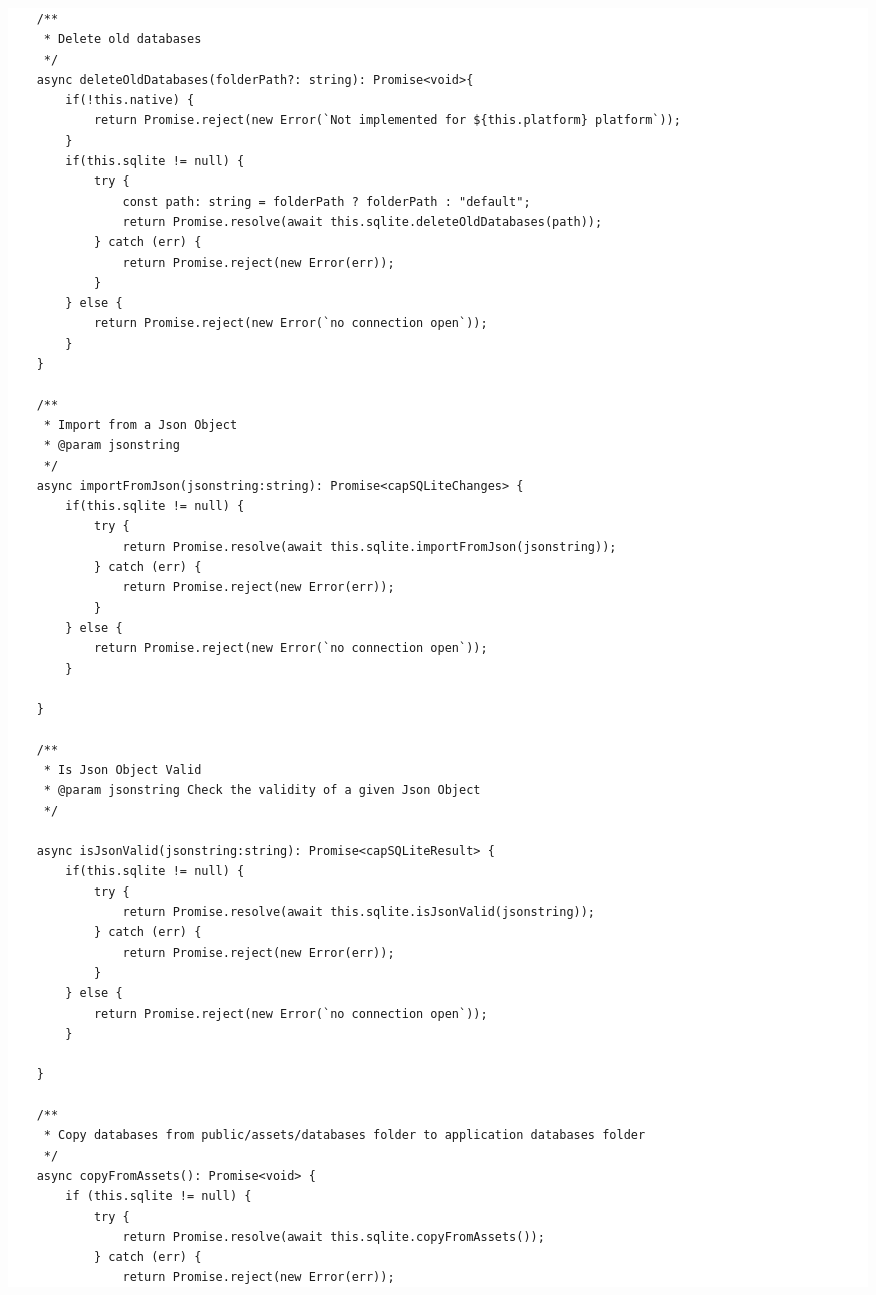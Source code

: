 ```tsx
    /**
     * Delete old databases
     */    
    async deleteOldDatabases(folderPath?: string): Promise<void>{
        if(!this.native) {
            return Promise.reject(new Error(`Not implemented for ${this.platform} platform`));
        }
        if(this.sqlite != null) {
            try {
                const path: string = folderPath ? folderPath : "default";
                return Promise.resolve(await this.sqlite.deleteOldDatabases(path));
            } catch (err) {
                return Promise.reject(new Error(err));
            }
        } else {
            return Promise.reject(new Error(`no connection open`));
        }
    }

    /**
     * Import from a Json Object
     * @param jsonstring 
     */
    async importFromJson(jsonstring:string): Promise<capSQLiteChanges> {
        if(this.sqlite != null) {
            try {
                return Promise.resolve(await this.sqlite.importFromJson(jsonstring));
            } catch (err) {
                return Promise.reject(new Error(err));
            }
        } else {
            return Promise.reject(new Error(`no connection open`));
        }
                    
    }

    /**
     * Is Json Object Valid
     * @param jsonstring Check the validity of a given Json Object
     */

    async isJsonValid(jsonstring:string): Promise<capSQLiteResult> {
        if(this.sqlite != null) {
            try {
                return Promise.resolve(await this.sqlite.isJsonValid(jsonstring));
            } catch (err) {
                return Promise.reject(new Error(err));
            }
        } else {
            return Promise.reject(new Error(`no connection open`));
        }

    }

    /**
     * Copy databases from public/assets/databases folder to application databases folder
     */
    async copyFromAssets(): Promise<void> { 
        if (this.sqlite != null) {
            try {
                return Promise.resolve(await this.sqlite.copyFromAssets());
            } catch (err) {
                return Promise.reject(new Error(err));
```